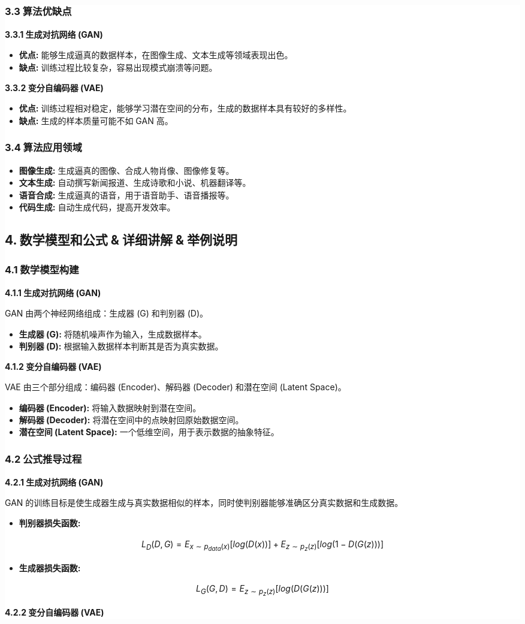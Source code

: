 ### 3.3  算法优缺点

**3.3.1 生成对抗网络 (GAN)**

* **优点:**  能够生成逼真的数据样本，在图像生成、文本生成等领域表现出色。
* **缺点:**  训练过程比较复杂，容易出现模式崩溃等问题。

**3.3.2 变分自编码器 (VAE)**

* **优点:**  训练过程相对稳定，能够学习潜在空间的分布，生成的数据样本具有较好的多样性。
* **缺点:**  生成的样本质量可能不如 GAN 高。

### 3.4  算法应用领域

* **图像生成:**  生成逼真的图像、合成人物肖像、图像修复等。
* **文本生成:**  自动撰写新闻报道、生成诗歌和小说、机器翻译等。
* **语音合成:**  生成逼真的语音，用于语音助手、语音播报等。
* **代码生成:**  自动生成代码，提高开发效率。

## 4. 数学模型和公式 & 详细讲解 & 举例说明

### 4.1  数学模型构建

**4.1.1 生成对抗网络 (GAN)**

GAN 由两个神经网络组成：生成器 (G) 和判别器 (D)。

* **生成器 (G):**  将随机噪声作为输入，生成数据样本。
* **判别器 (D):**  根据输入数据样本判断其是否为真实数据。

**4.1.2 变分自编码器 (VAE)**

VAE 由三个部分组成：编码器 (Encoder)、解码器 (Decoder) 和潜在空间 (Latent Space)。

* **编码器 (Encoder):** 将输入数据映射到潜在空间。
* **解码器 (Decoder):** 将潜在空间中的点映射回原始数据空间。
* **潜在空间 (Latent Space):**  一个低维空间，用于表示数据的抽象特征。

### 4.2  公式推导过程

**4.2.1 生成对抗网络 (GAN)**

GAN 的训练目标是使生成器生成与真实数据相似的样本，同时使判别器能够准确区分真实数据和生成数据。

* **判别器损失函数:**

$$
L_D(D, G) = E_{x \sim p_{data}(x)}[log(D(x))] + E_{z \sim p_z(z)}[log(1 - D(G(z)))]
$$

* **生成器损失函数:**

$$
L_G(G, D) = E_{z \sim p_z(z)}[log(D(G(z)))]
$$

**4.2.2 变分自编码器 (VAE)**
